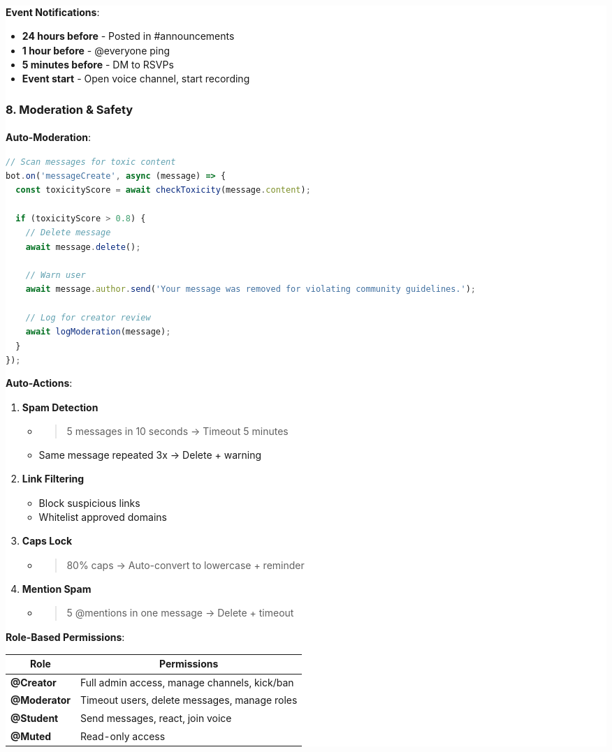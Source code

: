**Event Notifications**:

- **24 hours before** - Posted in #announcements
- **1 hour before** - @everyone ping
- **5 minutes before** - DM to RSVPs
- **Event start** - Open voice channel, start recording

### 8. Moderation & Safety

**Auto-Moderation**:

```typescript
// Scan messages for toxic content
bot.on('messageCreate', async (message) => {
  const toxicityScore = await checkToxicity(message.content);

  if (toxicityScore > 0.8) {
    // Delete message
    await message.delete();

    // Warn user
    await message.author.send('Your message was removed for violating community guidelines.');

    // Log for creator review
    await logModeration(message);
  }
});
```

**Auto-Actions**:

1. **Spam Detection**
   - >5 messages in 10 seconds → Timeout 5 minutes
   - Same message repeated 3x → Delete + warning

2. **Link Filtering**
   - Block suspicious links
   - Whitelist approved domains

3. **Caps Lock**
   - >80% caps → Auto-convert to lowercase + reminder

4. **Mention Spam**
   - >5 @mentions in one message → Delete + timeout

**Role-Based Permissions**:

| Role | Permissions |
|------|-------------|
| **@Creator** | Full admin access, manage channels, kick/ban |
| **@Moderator** | Timeout users, delete messages, manage roles |
| **@Student** | Send messages, react, join voice |
| **@Muted** | Read-only access |

